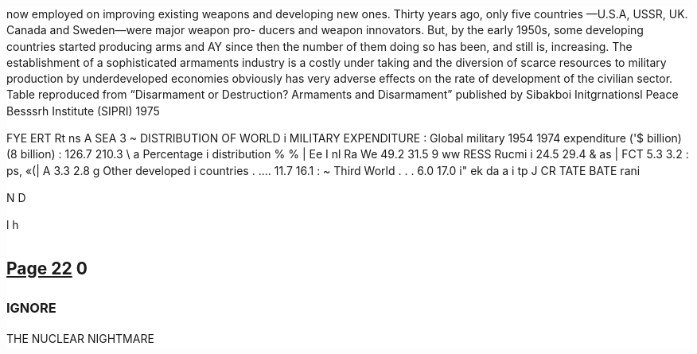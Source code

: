 now employed on improving existing 
weapons and developing new ones. 
Thirty years ago, only five countries 
—U.S.A, USSR, UK. Canada and 
Sweden—were major weapon pro- 
ducers and weapon innovators. But, 
by the early 1950s, some developing 
countries started producing arms and 
AY 
since then the number of them doing 
so has been, and still is, increasing. 
The establishment of a sophisticated 
armaments industry is a costly under 
taking and the diversion of scarce 
resources to military production by 
underdeveloped economies obviously 
has very adverse effects on the rate of 
development of the civilian sector. 
Table reproduced from “Disarmament or Destruction? 
Armaments and Disarmament” published by 
Sibakboi Initgrnationsl Peace Besssrh Institute (SIPRI) 1975 
  
FYE ERT Rt ns A SEA 3 
~ DISTRIBUTION OF WORLD 
i MILITARY EXPENDITURE : 
Global military 1954 1974 
expenditure ('$ billion) (8 billion) 
: 126.7 210.3 
\ a 
Percentage i 
distribution % % | 
Ee I nl Ra We 49.2 31.5 9 
ww RESS Rucmi i 24.5 29.4 & 
as | FCT 5.3 3.2 : 
ps, «(| A 3.3 2.8 g 
Other developed i 
countries . .... 11.7 16.1 : 
~ Third World . . . 6.0 17.0 i" 
ek da a i tp J CR TATE BATE rani 
    
N
D
 
l
h

## [Page 22](074848engo.pdf#page=22) 0

### IGNORE

THE NUCLEAR NIGHTMARE 
  